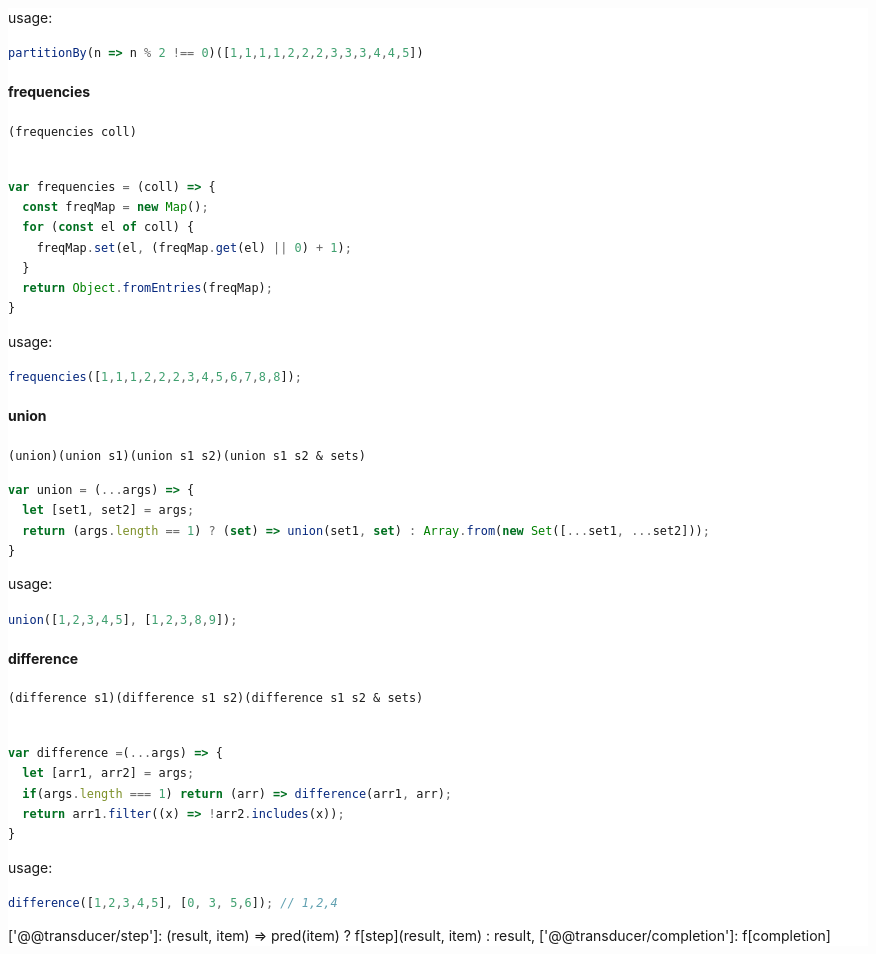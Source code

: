 usage: 
```js path=dist/test.core.js
partitionBy(n => n % 2 !== 0)([1,1,1,1,2,2,2,3,3,3,4,4,5])
```

#### frequencies
`(frequencies coll)`
```js path=dist/core.js

var frequencies = (coll) => {
  const freqMap = new Map();
  for (const el of coll) {
    freqMap.set(el, (freqMap.get(el) || 0) + 1);
  }
  return Object.fromEntries(freqMap);
}

```

usage: 
```js path=dist/test.core.js
frequencies([1,1,1,2,2,2,3,4,5,6,7,8,8]);
```

#### union
`(union)(union s1)(union s1 s2)(union s1 s2 & sets)`
```js path=dist/core.js
var union = (...args) => {
  let [set1, set2] = args;
  return (args.length == 1) ? (set) => union(set1, set) : Array.from(new Set([...set1, ...set2]));
}

```

usage: 
```js path=dist/test.core.js
union([1,2,3,4,5], [1,2,3,8,9]);
```

#### difference
`(difference s1)(difference s1 s2)(difference s1 s2 & sets)`
```js path=dist/core.js

var difference =(...args) => {
  let [arr1, arr2] = args;
  if(args.length === 1) return (arr) => difference(arr1, arr);
  return arr1.filter((x) => !arr2.includes(x));
}

```

usage: 
```js path=dist/test.core.js
difference([1,2,3,4,5], [0, 3, 5,6]); // 1,2,4
```


  ['@@transducer/init']: f[init],
  ['@@transducer/step']: (result, item) => pred(item) ? f[step](result, item) : result,
  ['@@transducer/completion']: f[completion]